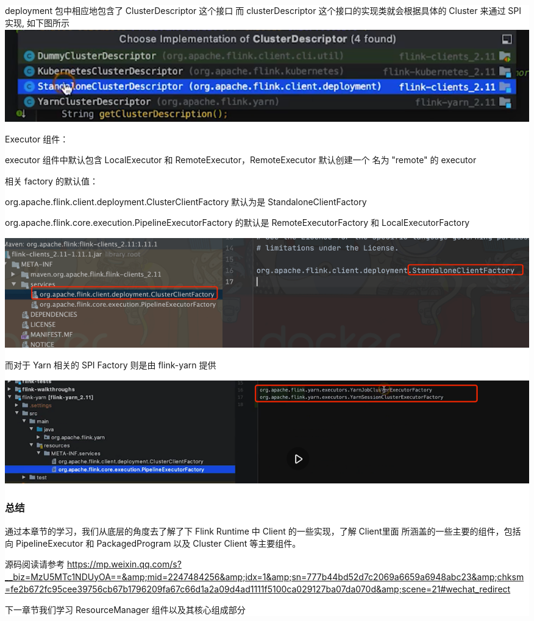 deployment 包中相应地包含了 ClusterDescriptor 这个接口
而 clusterDescriptor 这个接口的实现类就会根据具体的 Cluster 来通过 SPI 实现, 如下图所示
![客户端源码](../imgs/flink-client-source-code3.png)


Executor 组件：

executor 组件中默认包含 LocalExecutor 和 RemoteExecutor，RemoteExecutor 默认创建一个 名为 "remote" 的 executor

相关 factory 的默认值：

org.apache.flink.client.deployment.ClusterClientFactory 默认为是 StandaloneClientFactory

org.apache.flink.core.execution.PipelineExecutorFactory 的默认是 
RemoteExecutorFactory 和 LocalExecutorFactory

![客户端源码](../imgs/flink-client-source-code4.png)

而对于 Yarn 相关的 SPI Factory 则是由 flink-yarn 提供

![客户端源码](../imgs/flink-client-source-code5.png)


### 总结

通过本章节的学习，我们从底层的角度去了解了下 Flink Runtime 中 Client 的一些实现，了解 Client里面 所涵盖的一些主要的组件，包括向 PipelineExecutor 和  PackagedProgram 以及 Cluster Client 等主要组件。

源码阅读请参考 
https://mp.weixin.qq.com/s?__biz=MzU5MTc1NDUyOA==&amp;mid=2247484256&amp;idx=1&amp;sn=777b44bd52d7c2069a6659a6948abc23&amp;chksm=fe2b672fc95cee39756cb67b1796209fa67c66d1a2a09d4ad1111f5100ca029127ba07da070d&amp;scene=21#wechat_redirect


下一章节我们学习 ResourceManager 组件以及其核心组成部分

